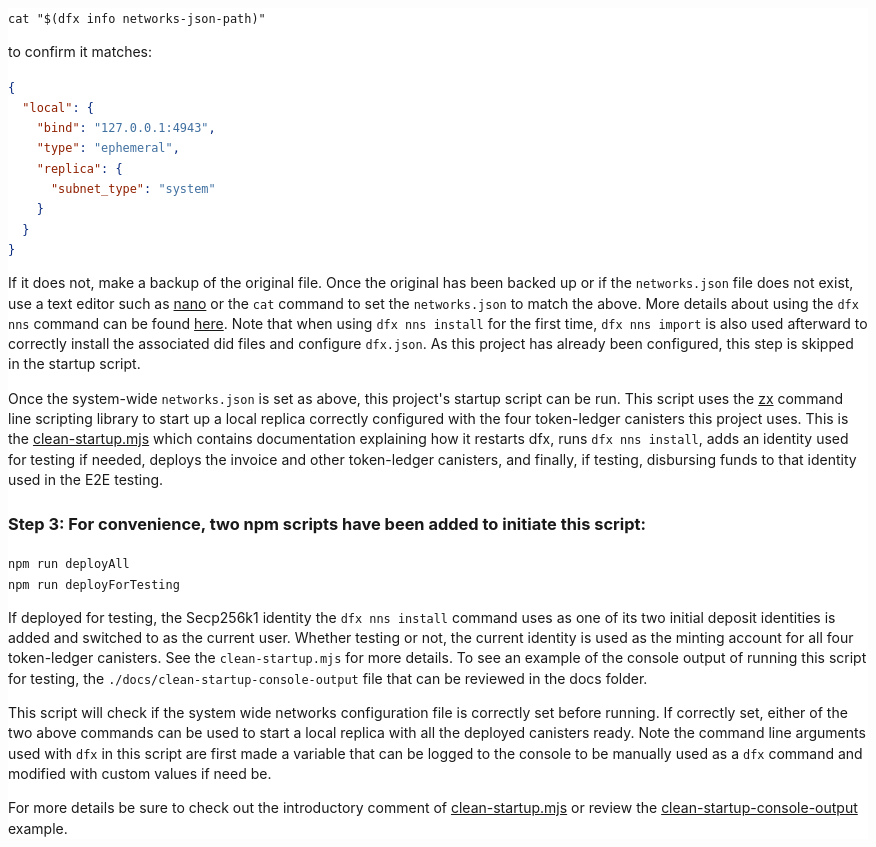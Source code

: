 ```
cat "$(dfx info networks-json-path)"
``` 

to confirm it matches:

```json
{
  "local": {
    "bind": "127.0.0.1:4943",
    "type": "ephemeral",
    "replica": {
      "subnet_type": "system"
    }
  }
}
```

If it does not, make a backup of the original file. Once the original has been backed up or if the `networks.json` file does not exist, use a text editor such as [nano](https://www.nano-editor.org/download.php) or the `cat` command to set the `networks.json` to match the above. More details about using the `dfx nns` command can be found [here](https://github.com/dfinity/sdk/blob/master/docs/cli-reference/dfx-nns.md). Note that when using `dfx nns install` for the first time, `dfx nns import` is also used afterward to correctly install the associated did files and configure `dfx.json`. As this project has already been configured, this step is skipped in the startup script. 

Once the system-wide `networks.json` is set as above, this project's startup script can be run. This script uses the [zx](https://github.com/google/zx) command line scripting library to start up a local replica correctly configured with the four token-ledger canisters this project uses. This is the [clean-startup.mjs](https://github.com/dfinity/examples/blob/master/motoko/invoice-canister/clean-startup.mjs) which contains documentation explaining how it restarts dfx, runs `dfx nns install`, adds an identity used for testing if needed, deploys the invoice and other token-ledger canisters, and finally, if testing, disbursing funds to that identity used in the E2E testing.

### Step 3: For convenience, two npm scripts have been added to initiate this script:  

```
npm run deployAll
npm run deployForTesting
```

If deployed for testing, the Secp256k1 identity the `dfx nns install` command uses as one of its two initial deposit identities is added and switched to as the current user. Whether testing or not, the current identity is used as the minting account for all four token-ledger canisters. See the `clean-startup.mjs` for more details. To see an example of the console output of running this script for testing, the `./docs/clean-startup-console-output` file that can be reviewed in the docs folder. 

This script will check if the system wide networks configuration file is correctly set before running. If correctly set, either of the two above commands can be used to start a local replica with all the deployed canisters ready. Note the command line arguments used with `dfx` in this script are first made a variable that can be logged to the console to be manually used as a `dfx` command and modified with custom values if need be.  

For more details be sure to check out the introductory comment of [clean-startup.mjs](https://github.com/dfinity/examples/blob/master/motoko/invoice-canister/clean-startup.mjs) or review the [clean-startup-console-output](https://github.com/dfinity/examples/blob/master/motoko/invoice-canister/docs/clean-startup-console-output.md) example.
